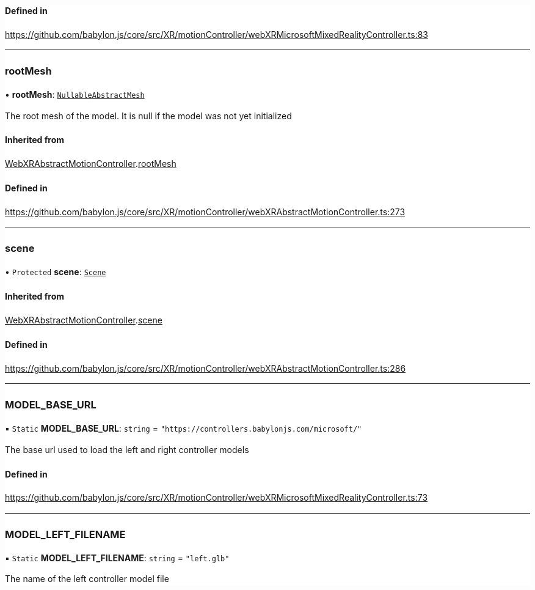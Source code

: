 #### Defined in

https://github.com/babylon.js/core/src/XR/motionController/webXRMicrosoftMixedRealityController.ts:83

___

### rootMesh

• **rootMesh**: [`Nullable`](../modules.md#nullable)[`AbstractMesh`](AbstractMesh.md)

The root mesh of the model. It is null if the model was not yet initialized

#### Inherited from

[WebXRAbstractMotionController](WebXRAbstractMotionController.md).[rootMesh](WebXRAbstractMotionController.md#rootmesh)

#### Defined in

https://github.com/babylon.js/core/src/XR/motionController/webXRAbstractMotionController.ts:273

___

### scene

• `Protected` **scene**: [`Scene`](Scene.md)

#### Inherited from

[WebXRAbstractMotionController](WebXRAbstractMotionController.md).[scene](WebXRAbstractMotionController.md#scene)

#### Defined in

https://github.com/babylon.js/core/src/XR/motionController/webXRAbstractMotionController.ts:286

___

### MODEL\_BASE\_URL

▪ `Static` **MODEL\_BASE\_URL**: `string` = `"https://controllers.babylonjs.com/microsoft/"`

The base url used to load the left and right controller models

#### Defined in

https://github.com/babylon.js/core/src/XR/motionController/webXRMicrosoftMixedRealityController.ts:73

___

### MODEL\_LEFT\_FILENAME

▪ `Static` **MODEL\_LEFT\_FILENAME**: `string` = `"left.glb"`

The name of the left controller model file
